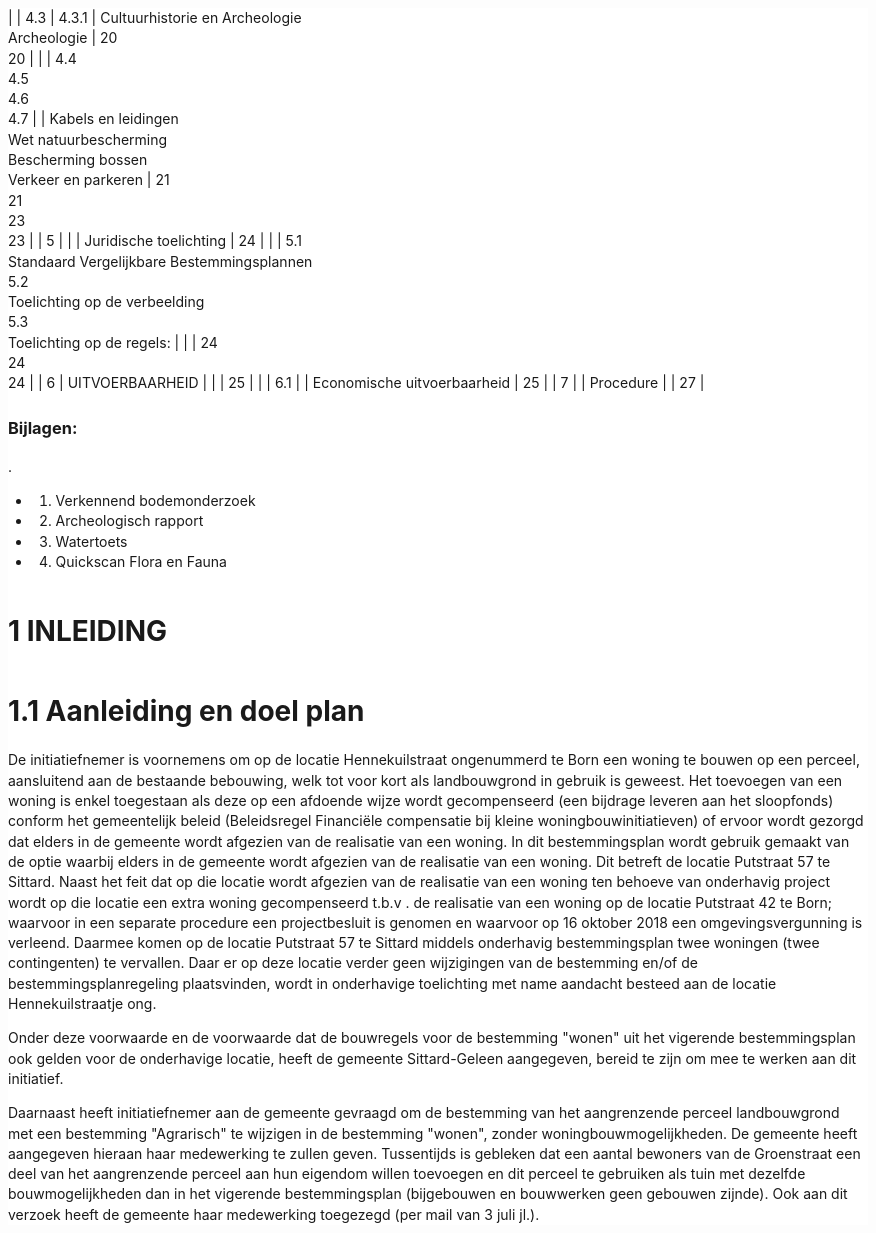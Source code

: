 |   | 4.3                                                                                                                           | 4.3.1                                                                | Cultuurhistorie en Archeologie<br>Archeologie                                                                                                                                           | 20<br>20                               |
|   | 4.4<br>4.5<br>4.6<br>4.7                                                                                                      |                                                                      | Kabels en leidingen<br>Wet natuurbescherming<br>Bescherming bossen<br>Verkeer en parkeren                                                                                               | 21<br>21<br>23<br>23                   |
| 5 |                                                                                                                               |                                                                      | Juridische toelichting                                                                                                                                                                  | 24                                     |
|   | 5.1<br>Standaard Vergelijkbare Bestemmingsplannen<br>5.2<br>Toelichting op de verbeelding<br>5.3<br>Toelichting op de regels: |                                                                      |                                                                                                                                                                                         | 24<br>24<br>24                         |
| 6 | UITVOERBAARHEID                                                                                                               |                                                                      |                                                                                                                                                                                         | 25                                     |
|   | 6.1                                                                                                                           |                                                                      | Economische uitvoerbaarheid                                                                                                                                                             | 25                                     |
| 7 |                                                                                                                               | Procedure                                                            |                                                                                                                                                                                         | 27                                     |

### **Bijlagen:**

.

- 1. Verkennend bodemonderzoek
- 2. Archeologisch rapport
- 3. Watertoets
- 4. Quickscan Flora en Fauna

# **1 INLEIDING**

# **1.1 Aanleiding en doel plan**

De initiatiefnemer is voornemens om op de locatie Hennekuilstraat ongenummerd te Born een woning te bouwen op een perceel, aansluitend aan de bestaande bebouwing, welk tot voor kort als landbouwgrond in gebruik is geweest. Het toevoegen van een woning is enkel toegestaan als deze op een afdoende wijze wordt gecompenseerd (een bijdrage leveren aan het sloopfonds) conform het gemeentelijk beleid (Beleidsregel Financiële compensatie bij kleine woningbouwinitiatieven) of ervoor wordt gezorgd dat elders in de gemeente wordt afgezien van de realisatie van een woning. In dit bestemmingsplan wordt gebruik gemaakt van de optie waarbij elders in de gemeente wordt afgezien van de realisatie van een woning. Dit betreft de locatie Putstraat 57 te Sittard. Naast het feit dat op die locatie wordt afgezien van de realisatie van een woning ten behoeve van onderhavig project wordt op die locatie een extra woning gecompenseerd t.b.v . de realisatie van een woning op de locatie Putstraat 42 te Born; waarvoor in een separate procedure een projectbesluit is genomen en waarvoor op 16 oktober 2018 een omgevingsvergunning is verleend. Daarmee komen op de locatie Putstraat 57 te Sittard middels onderhavig bestemmingsplan twee woningen (twee contingenten) te vervallen. Daar er op deze locatie verder geen wijzigingen van de bestemming en/of de bestemmingsplanregeling plaatsvinden, wordt in onderhavige toelichting met name aandacht besteed aan de locatie Hennekuilstraatje ong.

Onder deze voorwaarde en de voorwaarde dat de bouwregels voor de bestemming "wonen" uit het vigerende bestemmingsplan ook gelden voor de onderhavige locatie, heeft de gemeente Sittard-Geleen aangegeven, bereid te zijn om mee te werken aan dit initiatief.

Daarnaast heeft initiatiefnemer aan de gemeente gevraagd om de bestemming van het aangrenzende perceel landbouwgrond met een bestemming "Agrarisch" te wijzigen in de bestemming "wonen", zonder woningbouwmogelijkheden. De gemeente heeft aangegeven hieraan haar medewerking te zullen geven. Tussentijds is gebleken dat een aantal bewoners van de Groenstraat een deel van het aangrenzende perceel aan hun eigendom willen toevoegen en dit perceel te gebruiken als tuin met dezelfde bouwmogelijkheden dan in het vigerende bestemmingsplan (bijgebouwen en bouwwerken geen gebouwen zijnde). Ook aan dit verzoek heeft de gemeente haar medewerking toegezegd (per mail van 3 juli jl.).
